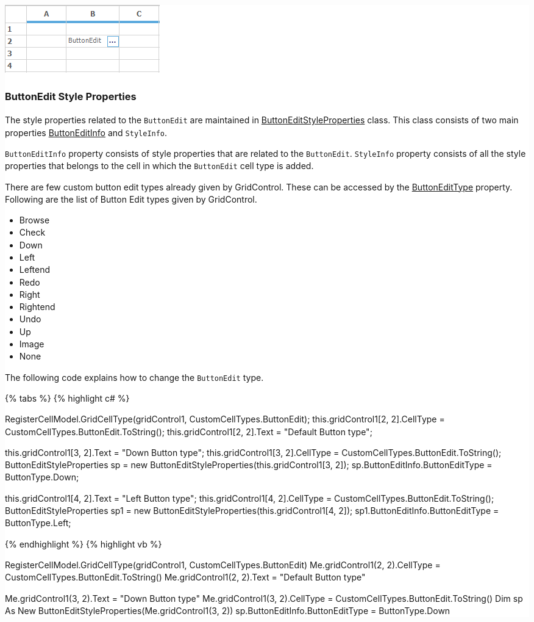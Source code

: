 ![](Cell-Types_images/Cell-Types_img32.png)

### ButtonEdit Style Properties 
The style properties related to the `ButtonEdit` are maintained in [ButtonEditStyleProperties](http://help.syncfusion.com/cr/cref_files/windowsforms/grid/Syncfusion.GridHelperClasses.Windows~Syncfusion.GridHelperClasses.ButtonEditStyleProperties.html) class. This class consists of two main properties [ButtonEditInfo](http://help.syncfusion.com/cr/cref_files/windowsforms/grid/Syncfusion.GridHelperClasses.Windows~Syncfusion.GridHelperClasses.ButtonEditInfo.html) and `StyleInfo`.

`ButtonEditInfo` property consists of style properties that are related to the `ButtonEdit`. `StyleInfo` property consists of all the style properties that belongs to the cell in which the `ButtonEdit` cell type is added.

There are few custom button edit types already given by GridControl. These can be accessed by the [ButtonEditType](http://help.syncfusion.com/cr/cref_files/windowsforms/grid/Syncfusion.GridHelperClasses.Windows~Syncfusion.GridHelperClasses.ButtonType.html) property. Following are the list of Button Edit types given by GridControl.

* Browse
* Check
* Down
* Left
* Leftend
* Redo
* Right
* Rightend
* Undo
* Up
* Image
* None

The following code explains how to change the `ButtonEdit` type.

{% tabs %}
{% highlight c# %}

RegisterCellModel.GridCellType(gridControl1, CustomCellTypes.ButtonEdit);
this.gridControl1[2, 2].CellType = CustomCellTypes.ButtonEdit.ToString();
this.gridControl1[2, 2].Text = "Default Button type";

this.gridControl1[3, 2].Text = "Down Button type";
this.gridControl1[3, 2].CellType = CustomCellTypes.ButtonEdit.ToString();
ButtonEditStyleProperties sp = new ButtonEditStyleProperties(this.gridControl1[3, 2]);
sp.ButtonEditInfo.ButtonEditType = ButtonType.Down;

this.gridControl1[4, 2].Text = "Left Button type";
this.gridControl1[4, 2].CellType = CustomCellTypes.ButtonEdit.ToString();
ButtonEditStyleProperties sp1 = new ButtonEditStyleProperties(this.gridControl1[4, 2]);
sp1.ButtonEditInfo.ButtonEditType = ButtonType.Left;

{% endhighlight %}
{% highlight vb %}

RegisterCellModel.GridCellType(gridControl1, CustomCellTypes.ButtonEdit)
Me.gridControl1(2, 2).CellType = CustomCellTypes.ButtonEdit.ToString()
Me.gridControl1(2, 2).Text = "Default Button type"

Me.gridControl1(3, 2).Text = "Down Button type"
Me.gridControl1(3, 2).CellType = CustomCellTypes.ButtonEdit.ToString()
Dim sp As New ButtonEditStyleProperties(Me.gridControl1(3, 2))
sp.ButtonEditInfo.ButtonEditType = ButtonType.Down
